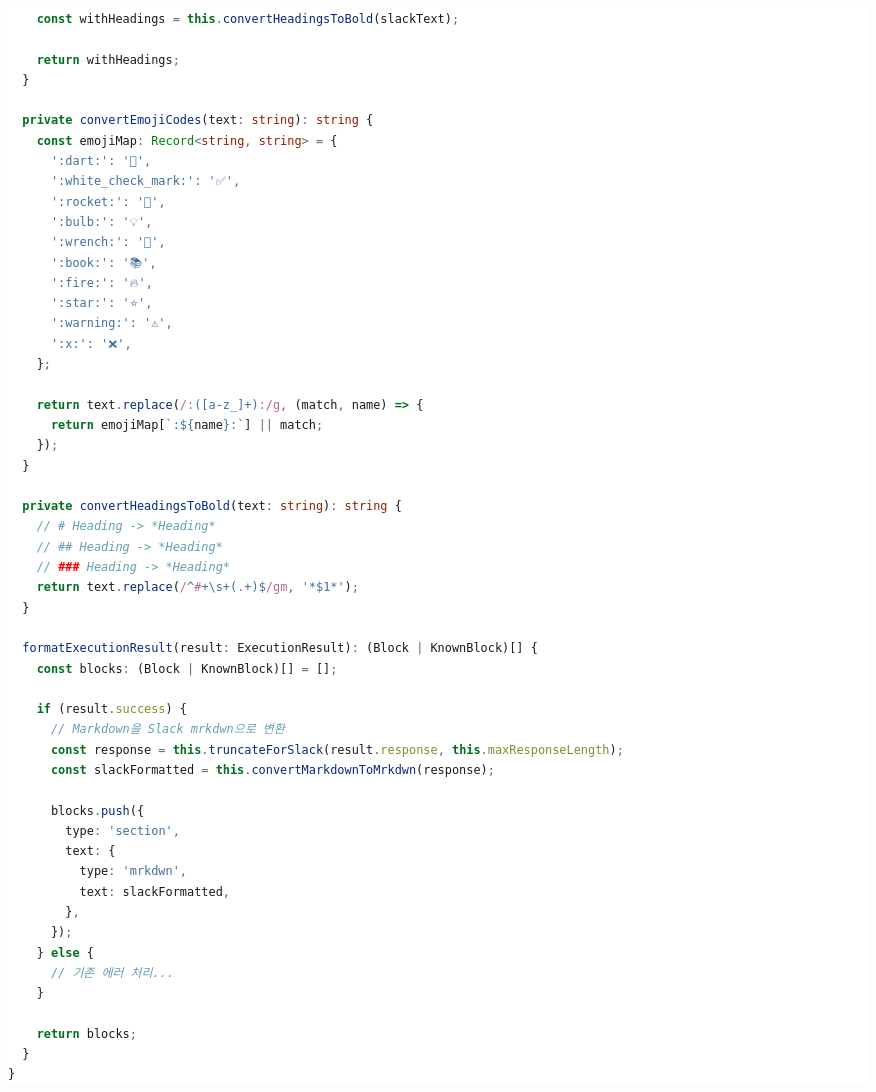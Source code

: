 ```typescript
    const withHeadings = this.convertHeadingsToBold(slackText);

    return withHeadings;
  }

  private convertEmojiCodes(text: string): string {
    const emojiMap: Record<string, string> = {
      ':dart:': '🎯',
      ':white_check_mark:': '✅',
      ':rocket:': '🚀',
      ':bulb:': '💡',
      ':wrench:': '🔧',
      ':book:': '📚',
      ':fire:': '🔥',
      ':star:': '⭐',
      ':warning:': '⚠️',
      ':x:': '❌',
    };

    return text.replace(/:([a-z_]+):/g, (match, name) => {
      return emojiMap[`:${name}:`] || match;
    });
  }

  private convertHeadingsToBold(text: string): string {
    // # Heading -> *Heading*
    // ## Heading -> *Heading*
    // ### Heading -> *Heading*
    return text.replace(/^#+\s+(.+)$/gm, '*$1*');
  }

  formatExecutionResult(result: ExecutionResult): (Block | KnownBlock)[] {
    const blocks: (Block | KnownBlock)[] = [];

    if (result.success) {
      // Markdown을 Slack mrkdwn으로 변환
      const response = this.truncateForSlack(result.response, this.maxResponseLength);
      const slackFormatted = this.convertMarkdownToMrkdwn(response);

      blocks.push({
        type: 'section',
        text: {
          type: 'mrkdwn',
          text: slackFormatted,
        },
      });
    } else {
      // 기존 에러 처리...
    }

    return blocks;
  }
}
```
